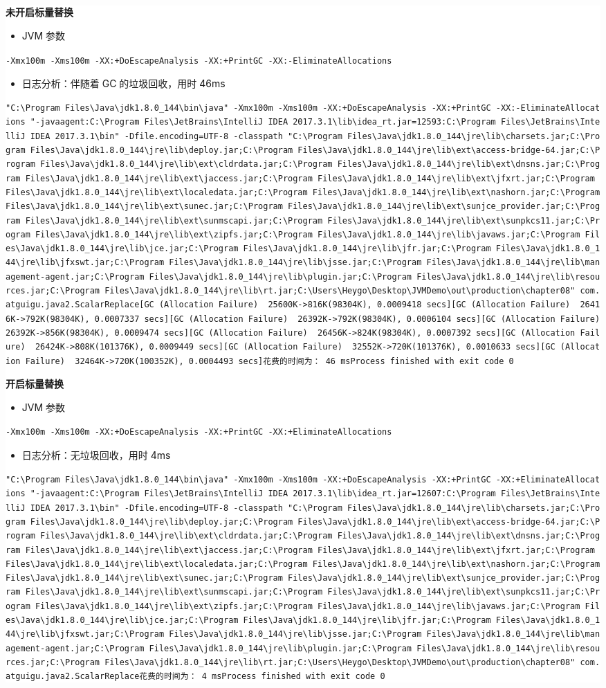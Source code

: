 **未开启标量替换**

- JVM 参数

```
-Xmx100m -Xms100m -XX:+DoEscapeAnalysis -XX:+PrintGC -XX:-EliminateAllocations
```

- 日志分析：伴随着 GC 的垃圾回收，用时 46ms

```
"C:\Program Files\Java\jdk1.8.0_144\bin\java" -Xmx100m -Xms100m -XX:+DoEscapeAnalysis -XX:+PrintGC -XX:-EliminateAllocations "-javaagent:C:\Program Files\JetBrains\IntelliJ IDEA 2017.3.1\lib\idea_rt.jar=12593:C:\Program Files\JetBrains\IntelliJ IDEA 2017.3.1\bin" -Dfile.encoding=UTF-8 -classpath "C:\Program Files\Java\jdk1.8.0_144\jre\lib\charsets.jar;C:\Program Files\Java\jdk1.8.0_144\jre\lib\deploy.jar;C:\Program Files\Java\jdk1.8.0_144\jre\lib\ext\access-bridge-64.jar;C:\Program Files\Java\jdk1.8.0_144\jre\lib\ext\cldrdata.jar;C:\Program Files\Java\jdk1.8.0_144\jre\lib\ext\dnsns.jar;C:\Program Files\Java\jdk1.8.0_144\jre\lib\ext\jaccess.jar;C:\Program Files\Java\jdk1.8.0_144\jre\lib\ext\jfxrt.jar;C:\Program Files\Java\jdk1.8.0_144\jre\lib\ext\localedata.jar;C:\Program Files\Java\jdk1.8.0_144\jre\lib\ext\nashorn.jar;C:\Program Files\Java\jdk1.8.0_144\jre\lib\ext\sunec.jar;C:\Program Files\Java\jdk1.8.0_144\jre\lib\ext\sunjce_provider.jar;C:\Program Files\Java\jdk1.8.0_144\jre\lib\ext\sunmscapi.jar;C:\Program Files\Java\jdk1.8.0_144\jre\lib\ext\sunpkcs11.jar;C:\Program Files\Java\jdk1.8.0_144\jre\lib\ext\zipfs.jar;C:\Program Files\Java\jdk1.8.0_144\jre\lib\javaws.jar;C:\Program Files\Java\jdk1.8.0_144\jre\lib\jce.jar;C:\Program Files\Java\jdk1.8.0_144\jre\lib\jfr.jar;C:\Program Files\Java\jdk1.8.0_144\jre\lib\jfxswt.jar;C:\Program Files\Java\jdk1.8.0_144\jre\lib\jsse.jar;C:\Program Files\Java\jdk1.8.0_144\jre\lib\management-agent.jar;C:\Program Files\Java\jdk1.8.0_144\jre\lib\plugin.jar;C:\Program Files\Java\jdk1.8.0_144\jre\lib\resources.jar;C:\Program Files\Java\jdk1.8.0_144\jre\lib\rt.jar;C:\Users\Heygo\Desktop\JVMDemo\out\production\chapter08" com.atguigu.java2.ScalarReplace[GC (Allocation Failure)  25600K->816K(98304K), 0.0009418 secs][GC (Allocation Failure)  26416K->792K(98304K), 0.0007337 secs][GC (Allocation Failure)  26392K->792K(98304K), 0.0006104 secs][GC (Allocation Failure)  26392K->856K(98304K), 0.0009474 secs][GC (Allocation Failure)  26456K->824K(98304K), 0.0007392 secs][GC (Allocation Failure)  26424K->808K(101376K), 0.0009449 secs][GC (Allocation Failure)  32552K->720K(101376K), 0.0010633 secs][GC (Allocation Failure)  32464K->720K(100352K), 0.0004493 secs]花费的时间为： 46 msProcess finished with exit code 0
```

**开启标量替换**

- JVM 参数

```
-Xmx100m -Xms100m -XX:+DoEscapeAnalysis -XX:+PrintGC -XX:+EliminateAllocations
```

- 日志分析：无垃圾回收，用时 4ms

```
"C:\Program Files\Java\jdk1.8.0_144\bin\java" -Xmx100m -Xms100m -XX:+DoEscapeAnalysis -XX:+PrintGC -XX:+EliminateAllocations "-javaagent:C:\Program Files\JetBrains\IntelliJ IDEA 2017.3.1\lib\idea_rt.jar=12607:C:\Program Files\JetBrains\IntelliJ IDEA 2017.3.1\bin" -Dfile.encoding=UTF-8 -classpath "C:\Program Files\Java\jdk1.8.0_144\jre\lib\charsets.jar;C:\Program Files\Java\jdk1.8.0_144\jre\lib\deploy.jar;C:\Program Files\Java\jdk1.8.0_144\jre\lib\ext\access-bridge-64.jar;C:\Program Files\Java\jdk1.8.0_144\jre\lib\ext\cldrdata.jar;C:\Program Files\Java\jdk1.8.0_144\jre\lib\ext\dnsns.jar;C:\Program Files\Java\jdk1.8.0_144\jre\lib\ext\jaccess.jar;C:\Program Files\Java\jdk1.8.0_144\jre\lib\ext\jfxrt.jar;C:\Program Files\Java\jdk1.8.0_144\jre\lib\ext\localedata.jar;C:\Program Files\Java\jdk1.8.0_144\jre\lib\ext\nashorn.jar;C:\Program Files\Java\jdk1.8.0_144\jre\lib\ext\sunec.jar;C:\Program Files\Java\jdk1.8.0_144\jre\lib\ext\sunjce_provider.jar;C:\Program Files\Java\jdk1.8.0_144\jre\lib\ext\sunmscapi.jar;C:\Program Files\Java\jdk1.8.0_144\jre\lib\ext\sunpkcs11.jar;C:\Program Files\Java\jdk1.8.0_144\jre\lib\ext\zipfs.jar;C:\Program Files\Java\jdk1.8.0_144\jre\lib\javaws.jar;C:\Program Files\Java\jdk1.8.0_144\jre\lib\jce.jar;C:\Program Files\Java\jdk1.8.0_144\jre\lib\jfr.jar;C:\Program Files\Java\jdk1.8.0_144\jre\lib\jfxswt.jar;C:\Program Files\Java\jdk1.8.0_144\jre\lib\jsse.jar;C:\Program Files\Java\jdk1.8.0_144\jre\lib\management-agent.jar;C:\Program Files\Java\jdk1.8.0_144\jre\lib\plugin.jar;C:\Program Files\Java\jdk1.8.0_144\jre\lib\resources.jar;C:\Program Files\Java\jdk1.8.0_144\jre\lib\rt.jar;C:\Users\Heygo\Desktop\JVMDemo\out\production\chapter08" com.atguigu.java2.ScalarReplace花费的时间为： 4 msProcess finished with exit code 0
```
